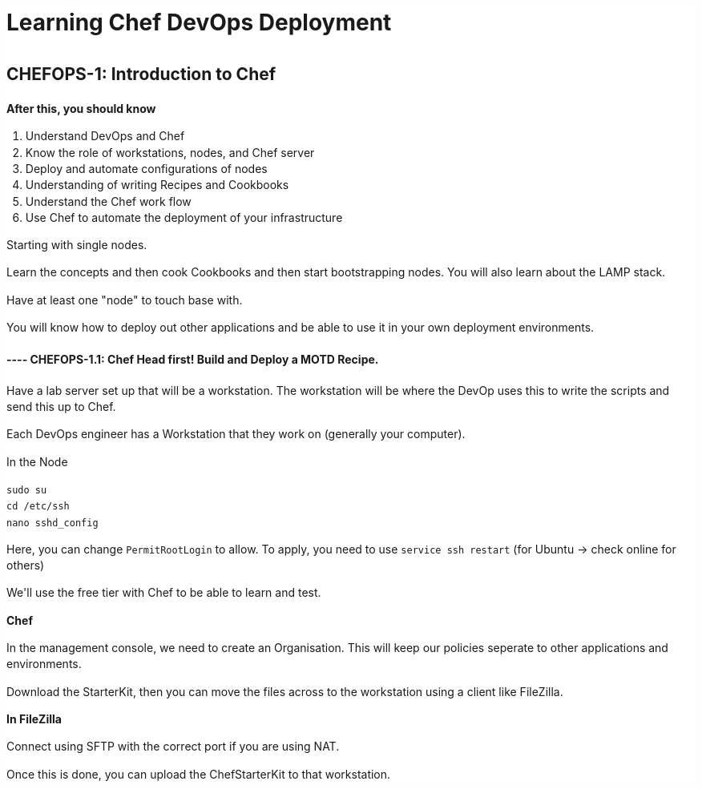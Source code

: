 # Learning Chef DevOps Deployment

## CHEFOPS-1: Introduction to Chef

__After this, you should know__

1. Understand DevOps and Chef
2. Know the role of workstations, nodes, and Chef server
3. Deploy and automate configurations of nodes
4. Understanding of writing Recipes and Cookbooks
5. Understand the Chef work flow
6. Use Chef to automate the deployment of your infrastructure

Starting with single nodes.

Learn the concepts and then cook Cookbooks and then start bootstrapping nodes. You will also learn about the LAMP stack.

Have at least one "node" to touch base with.

You will know how to deploy out other applications and be able to use it in your own deployment environments.

#### ---- CHEFOPS-1.1: Chef Head first! Build and Deploy a MOTD Recipe.

Have a lab server set up that will be a workstation. The workstation will be where the DevOp uses this to write the scripts and send this up to Chef.

Each DevOps engineer has a Workstation that they work on (generally your computer).

In the Node

```
sudo su
cd /etc/ssh
nano sshd_config
```

Here, you can change `PermitRootLogin` to allow. To apply, you need to use `service ssh restart` (for Ubuntu -> check online for others)

We'll use the free tier with Chef to be able to learn and test.

__Chef__

In the management console, we need to create an Organisation. This will keep our policies seperate to other applications and environments.

Download the StarterKit, then you can move the files across to the workstation using a client like FileZilla.

__In FileZilla__

Connect using SFTP with the correct port if you are using NAT.

Once this is done, you can upload the ChefStarterKit to that workstation.
